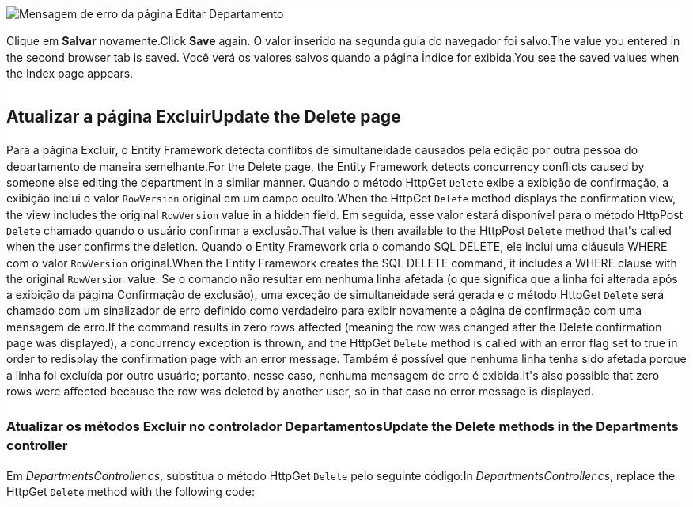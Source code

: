 ![Mensagem de erro da página Editar Departamento](concurrency/_static/edit-error.png)

<span data-ttu-id="144db-238">Clique em **Salvar** novamente.</span><span class="sxs-lookup"><span data-stu-id="144db-238">Click **Save** again.</span></span> <span data-ttu-id="144db-239">O valor inserido na segunda guia do navegador foi salvo.</span><span class="sxs-lookup"><span data-stu-id="144db-239">The value you entered in the second browser tab is saved.</span></span> <span data-ttu-id="144db-240">Você verá os valores salvos quando a página Índice for exibida.</span><span class="sxs-lookup"><span data-stu-id="144db-240">You see the saved values when the Index page appears.</span></span>

## <a name="update-the-delete-page"></a><span data-ttu-id="144db-241">Atualizar a página Excluir</span><span class="sxs-lookup"><span data-stu-id="144db-241">Update the Delete page</span></span>

<span data-ttu-id="144db-242">Para a página Excluir, o Entity Framework detecta conflitos de simultaneidade causados pela edição por outra pessoa do departamento de maneira semelhante.</span><span class="sxs-lookup"><span data-stu-id="144db-242">For the Delete page, the Entity Framework detects concurrency conflicts caused by someone else editing the department in a similar manner.</span></span> <span data-ttu-id="144db-243">Quando o método HttpGet `Delete` exibe a exibição de confirmação, a exibição inclui o valor `RowVersion` original em um campo oculto.</span><span class="sxs-lookup"><span data-stu-id="144db-243">When the HttpGet `Delete` method displays the confirmation view, the view includes the original `RowVersion` value in a hidden field.</span></span> <span data-ttu-id="144db-244">Em seguida, esse valor estará disponível para o método HttpPost `Delete` chamado quando o usuário confirmar a exclusão.</span><span class="sxs-lookup"><span data-stu-id="144db-244">That value is then available to the HttpPost `Delete` method that's called when the user confirms the deletion.</span></span> <span data-ttu-id="144db-245">Quando o Entity Framework cria o comando SQL DELETE, ele inclui uma cláusula WHERE com o valor `RowVersion` original.</span><span class="sxs-lookup"><span data-stu-id="144db-245">When the Entity Framework creates the SQL DELETE command, it includes a WHERE clause with the original `RowVersion` value.</span></span> <span data-ttu-id="144db-246">Se o comando não resultar em nenhuma linha afetada (o que significa que a linha foi alterada após a exibição da página Confirmação de exclusão), uma exceção de simultaneidade será gerada e o método HttpGet `Delete` será chamado com um sinalizador de erro definido como verdadeiro para exibir novamente a página de confirmação com uma mensagem de erro.</span><span class="sxs-lookup"><span data-stu-id="144db-246">If the command results in zero rows affected (meaning the row was changed after the Delete confirmation page was displayed), a concurrency exception is thrown, and the HttpGet `Delete` method is called with an error flag set to true in order to redisplay the confirmation page with an error message.</span></span> <span data-ttu-id="144db-247">Também é possível que nenhuma linha tenha sido afetada porque a linha foi excluída por outro usuário; portanto, nesse caso, nenhuma mensagem de erro é exibida.</span><span class="sxs-lookup"><span data-stu-id="144db-247">It's also possible that zero rows were affected because the row was deleted by another user, so in that case no error message is displayed.</span></span>

### <a name="update-the-delete-methods-in-the-departments-controller"></a><span data-ttu-id="144db-248">Atualizar os métodos Excluir no controlador Departamentos</span><span class="sxs-lookup"><span data-stu-id="144db-248">Update the Delete methods in the Departments controller</span></span>

<span data-ttu-id="144db-249">Em *DepartmentsController.cs*, substitua o método HttpGet `Delete` pelo seguinte código:</span><span class="sxs-lookup"><span data-stu-id="144db-249">In *DepartmentsController.cs*, replace the HttpGet `Delete` method with the following code:</span></span>
